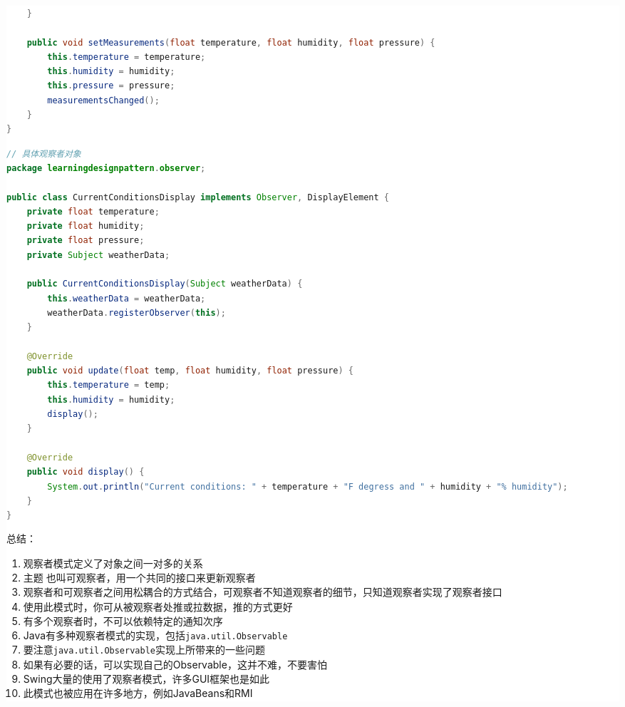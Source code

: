 ```java
    }

    public void setMeasurements(float temperature, float humidity, float pressure) {
        this.temperature = temperature;
        this.humidity = humidity;
        this.pressure = pressure;
        measurementsChanged();
    }
}
```

```java
// 具体观察者对象
package learningdesignpattern.observer;

public class CurrentConditionsDisplay implements Observer, DisplayElement {
    private float temperature;
    private float humidity;
    private float pressure;
    private Subject weatherData;

    public CurrentConditionsDisplay(Subject weatherData) {
        this.weatherData = weatherData;
        weatherData.registerObserver(this);
    }

    @Override
    public void update(float temp, float humidity, float pressure) {
        this.temperature = temp;
        this.humidity = humidity;
        display();
    }

    @Override
    public void display() {
        System.out.println("Current conditions: " + temperature + "F degress and " + humidity + "% humidity");
    }
}
```



总结：

1. 观察者模式定义了对象之间一对多的关系
2. 主题 也叫可观察者，用一个共同的接口来更新观察者
3. 观察者和可观察者之间用松耦合的方式结合，可观察者不知道观察者的细节，只知道观察者实现了观察者接口
4. 使用此模式时，你可从被观察者处推或拉数据，推的方式更好
5. 有多个观察者时，不可以依赖特定的通知次序
6. Java有多种观察者模式的实现，包括`java.util.Observable`
7. 要注意`java.util.Observable`实现上所带来的一些问题
8. 如果有必要的话，可以实现自己的Observable，这并不难，不要害怕
9. Swing大量的使用了观察者模式，许多GUI框架也是如此
10. 此模式也被应用在许多地方，例如JavaBeans和RMI
